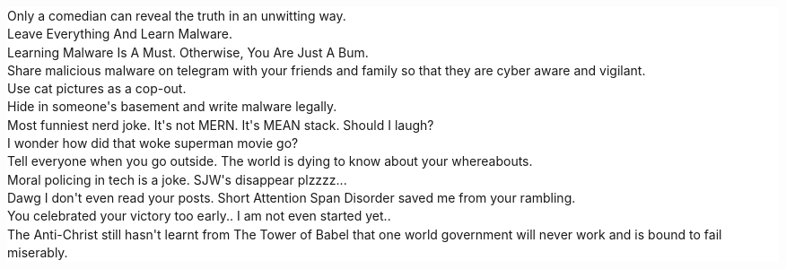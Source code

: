   <div class="quote-card">
    <div class="quote-text">Only a comedian can reveal the truth in an unwitting way.</div>
  </div>

  <div class="quote-card">
    <div class="quote-text">Leave Everything And Learn Malware.</div>
  </div>

  <div class="quote-card">
    <div class="quote-text">Learning Malware Is A Must. Otherwise, You Are Just A Bum.</div>
  </div>

  <div class="quote-card">
    <div class="quote-text">Share malicious malware on telegram with your friends and family so that they are cyber aware and vigilant.</div>
  </div>

  <div class="quote-card">
    <div class="quote-text">Use cat pictures as a cop-out.</div>
  </div>

  <div class="quote-card">
    <div class="quote-text">Hide in someone's basement and write malware legally.</div>
  </div>

  <div class="quote-card">
    <div class="quote-text">Most funniest nerd joke. It's not MERN. It's MEAN stack. Should I laugh?</div>
  </div>

  <div class="quote-card">
    <div class="quote-text">I wonder how did that woke superman movie go?</div>
  </div>

  <div class="quote-card">
    <div class="quote-text">Tell everyone when you go outside. The world is dying to know about your whereabouts.</div>
  </div>

  <div class="quote-card">
    <div class="quote-text">Moral policing in tech is a joke. SJW's disappear plzzzz...</div>
  </div>

  <div class="quote-card">
    <div class="quote-text">Dawg I don't even read your posts. Short Attention Span Disorder saved me from your rambling.</div>
  </div>

  <div class="quote-card">
    <div class="quote-text">You celebrated your victory too early.. I am not even started yet..</div>
  </div>

  <div class="quote-card">
    <div class="quote-text">The Anti-Christ still hasn't learnt from The Tower of Babel that one world government will never work and is bound to fail miserably.</div>
  </div>
